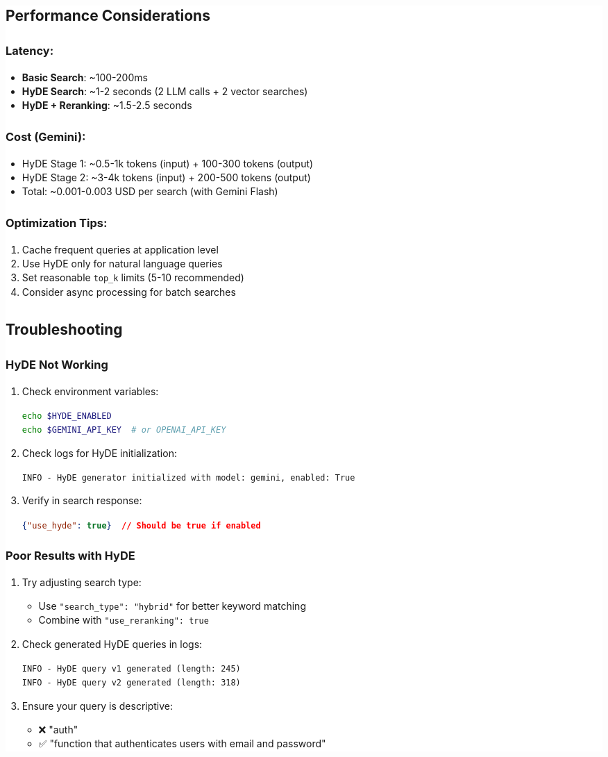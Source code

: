 ## Performance Considerations

### Latency:
- **Basic Search**: ~100-200ms
- **HyDE Search**: ~1-2 seconds (2 LLM calls + 2 vector searches)
- **HyDE + Reranking**: ~1.5-2.5 seconds

### Cost (Gemini):
- HyDE Stage 1: ~0.5-1k tokens (input) + 100-300 tokens (output)
- HyDE Stage 2: ~3-4k tokens (input) + 200-500 tokens (output)
- Total: ~0.001-0.003 USD per search (with Gemini Flash)

### Optimization Tips:
1. Cache frequent queries at application level
2. Use HyDE only for natural language queries
3. Set reasonable `top_k` limits (5-10 recommended)
4. Consider async processing for batch searches

## Troubleshooting

### HyDE Not Working

1. Check environment variables:
   ```bash
   echo $HYDE_ENABLED
   echo $GEMINI_API_KEY  # or OPENAI_API_KEY
   ```

2. Check logs for HyDE initialization:
   ```
   INFO - HyDE generator initialized with model: gemini, enabled: True
   ```

3. Verify in search response:
   ```json
   {"use_hyde": true}  // Should be true if enabled
   ```

### Poor Results with HyDE

1. Try adjusting search type:
   - Use `"search_type": "hybrid"` for better keyword matching
   - Combine with `"use_reranking": true`

2. Check generated HyDE queries in logs:
   ```
   INFO - HyDE query v1 generated (length: 245)
   INFO - HyDE query v2 generated (length: 318)
   ```

3. Ensure your query is descriptive:
   - ❌ "auth"
   - ✅ "function that authenticates users with email and password"
